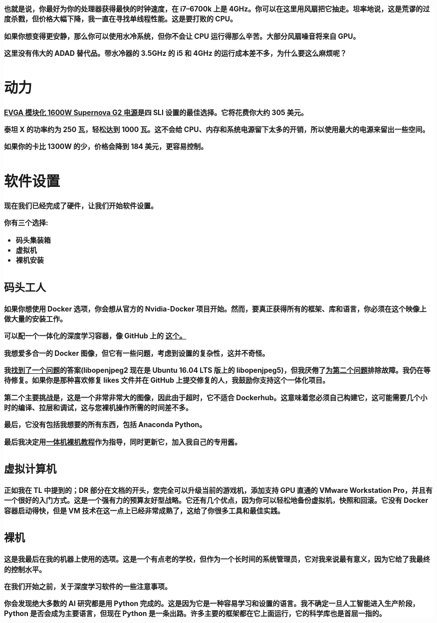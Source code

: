 **也就是说，你最好为你的处理器获得最快的时钟速度，在 i7–6700k 上是 4GHz。你可以在这里用风扇把它抽走。坦率地说，这是荒谬的过度杀戮，但价格大幅下降，我一直在寻找单线程性能。这是要打败的 CPU。**

**如果你想变得更安静，那么你可以使用水冷系统，但你不会让 CPU 运行得那么辛苦。大部分风扇噪音将来自 GPU。**

**这里没有伟大的 ADAD 替代品。带水冷器的 3.5GHz 的 i5 和 4GHz 的运行成本差不多，为什么要这么麻烦呢？**

# ****动力****

**[EVGA 模块化 1600W Supernova G2 电源](http://amzn.to/2kuhXsz)是四 SLI 设置的最佳选择。它将花费你大约 305 美元。**

**泰坦 X 的功率约为 250 瓦，轻松达到 1000 瓦。这不会给 CPU、内存和系统电源留下太多的开销，所以使用最大的电源来留出一些空间。**

**如果你的卡比 1300W 的少，价格会降到 184 美元，更容易控制。**

# ****软件设置****

**现在我们已经完成了硬件，让我们开始软件设置。**

**你有三个选择:**

*   ****码头集装箱****
*   ****虚拟机****
*   ****裸机安装****

## ****码头工人****

**如果你想使用 Docker 选项，你会想从官方的 Nvidia-Docker 项目开始。然而，要真正获得所有的框架、库和语言，你必须在这个映像上做大量的安装工作。**

****可以配一个一体化的深度学习容器，像 GitHub** **上的** [**这个。**](https://github.com/floydhub/dl-docker)**

**我想爱多合一的 Docker 图像，但它有一些问题，考虑到设置的复杂性，这并不奇怪。**

**我[找到了一个问题](https://github.com/floydhub/dl-docker/issues/36)的答案(libopenjpeg2 现在是 Ubuntu 16.04 LTS 版上的 libopenjpeg5)，但我厌倦了[为第二个问题](https://github.com/floydhub/dl-docker/issues/38)排除故障。我仍在等待修复。如果你是那种喜欢修复 likes 文件并在 GitHub 上提交修复的人，我鼓励你支持这个一体化项目。**

**第二个主要挑战是，这是一个非常非常大的图像，因此由于超时，它不适合 Dockerhub。这意味着您必须自己构建它，这可能需要几个小时的编译、拉层和调试，这与您裸机操作所需的时间差不多。**

**最后，它没有包括我想要的所有东西，包括 Anaconda Python。**

**最后我决定用[一体机裸机教程](https://github.com/floydhub/dl-setup)作为指导，同时更新它，加入我自己的专用酱。**

## **虚拟计算机**

**正如我在 TL 中提到的；DR 部分在文档的开头，您完全可以升级当前的游戏机，添加支持 GPU 直通的 VMware Workstation Pro，并且有一个很好的入门方式。这是一个强有力的预算友好型战略。它还有几个优点，因为你可以轻松地备份虚拟机，快照和回滚。它没有 Docker 容器启动得快，但是 VM 技术在这一点上已经非常成熟了，这给了你很多工具和最佳实践。**

## ****裸机****

**这是我最后在我的机器上使用的选项。这是一个有点老的学校，但作为一个长时间的系统管理员，它对我来说最有意义，因为它给了我最终的控制水平。**

**在我们开始之前，关于深度学习软件的一些注意事项。**

**你会发现绝大多数的 AI 研究都是用 Python 完成的。这是因为它是一种容易学习和设置的语言。我不确定一旦人工智能进入生产阶段，Python 是否会成为主要语言，但现在 Python 是一条出路。许多主要的框架都在它上面运行，它的科学库也是首屈一指的。**

